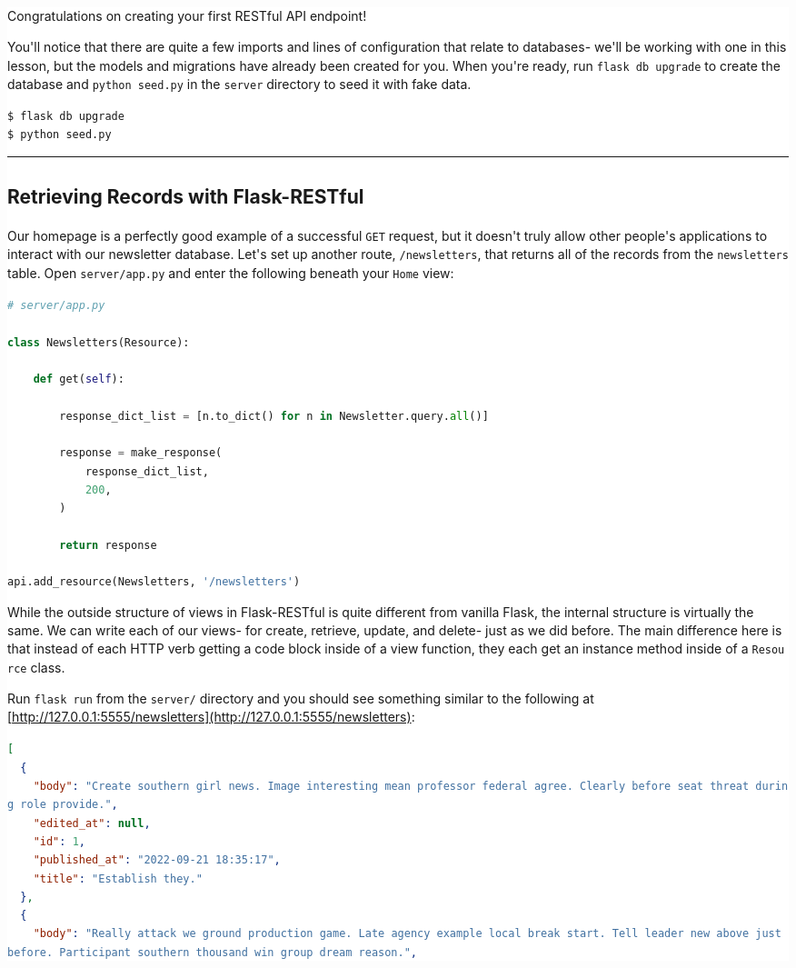 Congratulations on creating your first RESTful API endpoint!

You'll notice that there are quite a few imports and lines of configuration that
relate to databases- we'll be working with one in this lesson, but the models
and migrations have already been created for you. When you're ready, run
`flask db upgrade` to create the database and `python seed.py` in the `server`
directory to seed it with fake data.

```console
$ flask db upgrade
$ python seed.py
```

---

## Retrieving Records with Flask-RESTful

Our homepage is a perfectly good example of a successful `GET` request, but it
doesn't truly allow other people's applications to interact with our newsletter
database. Let's set up another route, `/newsletters`, that returns all of the
records from the `newsletters` table. Open `server/app.py` and enter the
following beneath your `Home` view:

```py
# server/app.py

class Newsletters(Resource):

    def get(self):

        response_dict_list = [n.to_dict() for n in Newsletter.query.all()]

        response = make_response(
            response_dict_list,
            200,
        )

        return response

api.add_resource(Newsletters, '/newsletters')

```

While the outside structure of views in Flask-RESTful is quite different from
vanilla Flask, the internal structure is virtually the same. We can write each
of our views- for create, retrieve, update, and delete- just as we did before.
The main difference here is that instead of each HTTP verb getting a code block
inside of a view function, they each get an instance method inside of a
`Resource` class.

Run `flask run` from the `server/` directory and you should see something
similar to the following at
[http://127.0.0.1:5555/newsletters](http://127.0.0.1:5555/newsletters):

```json
[
  {
    "body": "Create southern girl news. Image interesting mean professor federal agree. Clearly before seat threat during role provide.",
    "edited_at": null,
    "id": 1,
    "published_at": "2022-09-21 18:35:17",
    "title": "Establish they."
  },
  {
    "body": "Really attack we ground production game. Late agency example local break start. Tell leader new above just before. Participant southern thousand win group dream reason.",
```

[frest]: https://flask-restful.readthedocs.io/en/latest/